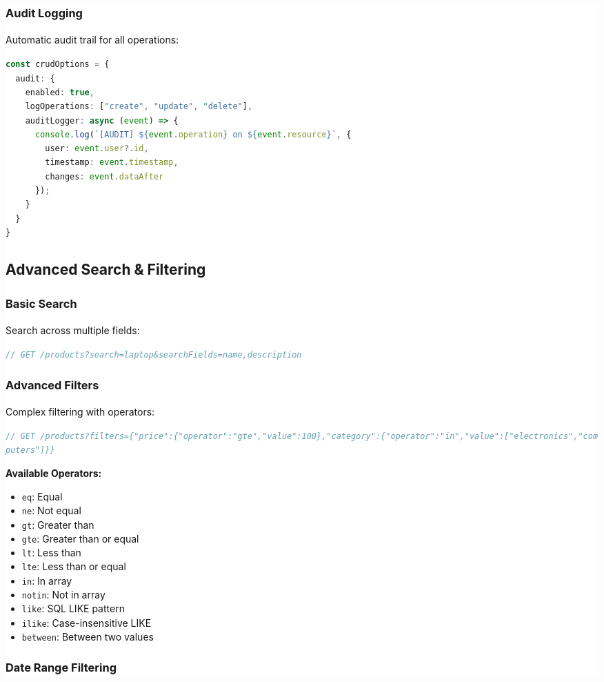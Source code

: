### Audit Logging

Automatic audit trail for all operations:

```typescript
const crudOptions = {
  audit: {
    enabled: true,
    logOperations: ["create", "update", "delete"],
    auditLogger: async (event) => {
      console.log(`[AUDIT] ${event.operation} on ${event.resource}`, {
        user: event.user?.id,
        timestamp: event.timestamp,
        changes: event.dataAfter
      });
    }
  }
}
```

## Advanced Search & Filtering

### Basic Search

Search across multiple fields:

```typescript
// GET /products?search=laptop&searchFields=name,description
```

### Advanced Filters

Complex filtering with operators:

```typescript
// GET /products?filters={"price":{"operator":"gte","value":100},"category":{"operator":"in","value":["electronics","computers"]}}
```

**Available Operators:**
- `eq`: Equal
- `ne`: Not equal
- `gt`: Greater than
- `gte`: Greater than or equal
- `lt`: Less than
- `lte`: Less than or equal
- `in`: In array
- `notin`: Not in array
- `like`: SQL LIKE pattern
- `ilike`: Case-insensitive LIKE
- `between`: Between two values

### Date Range Filtering
